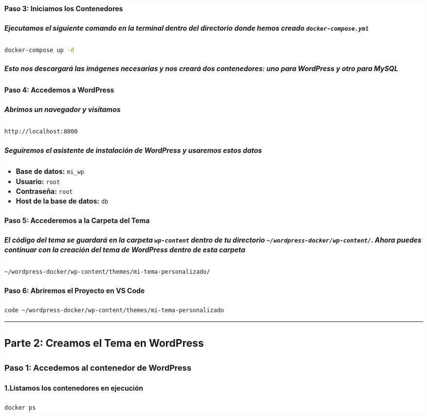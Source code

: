 
#### Paso 3: Iniciamos los Contenedores

##### Ejecutamos el siguiente comando en la terminal dentro del directorio donde hemos creado `docker-compose.yml`

```bash
docker-compose up -d
```

##### Esto nos descargará las imágenes necesarias y nos creará dos contenedores: uno para WordPress y otro para MySQL

#### Paso 4: Accedemos a WordPress

##### Abrimos un navegador y visitamos

```text
http://localhost:8000
```

##### Seguiremos el asistente de instalación de WordPress y usaremos estos datos

- **Base de datos:** `mi_wp`
- **Usuario:** `root`
- **Contraseña:** `root`
- **Host de la base de datos:** `db`

#### Paso 5: Accederemos a la Carpeta del Tema

##### El código del tema se guardará en la carpeta `wp-content` dentro de tu directorio `~/wordpress-docker/wp-content/`. Ahora puedes continuar con la creación del tema de WordPress dentro de esta carpeta

```text
~/wordpress-docker/wp-content/themes/mi-tema-personalizado/
```

#### Paso 6: Abriremos el Proyecto en VS Code

```bash
code ~/wordpress-docker/wp-content/themes/mi-tema-personalizado
```

---

## Parte 2: Creamos el Tema en WordPress

### Paso 1: Accedemos al contenedor de WordPress

#### 1.Listamos los contenedores en ejecución

   ```bash
   docker ps
   ```
